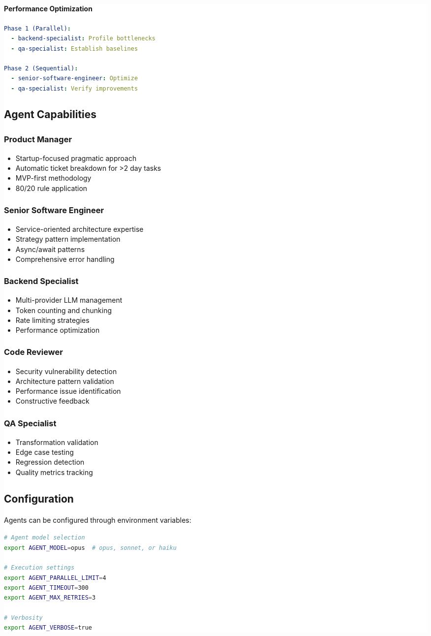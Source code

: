 #### Performance Optimization
```yaml
Phase 1 (Parallel):
  - backend-specialist: Profile bottlenecks
  - qa-specialist: Establish baselines

Phase 2 (Sequential):
  - senior-software-engineer: Optimize
  - qa-specialist: Verify improvements
```

## Agent Capabilities

### Product Manager
- Startup-focused pragmatic approach
- Automatic ticket breakdown for >2 day tasks
- MVP-first methodology
- 80/20 rule application

### Senior Software Engineer
- Service-oriented architecture expertise
- Strategy pattern implementation
- Async/await patterns
- Comprehensive error handling

### Backend Specialist
- Multi-provider LLM management
- Token counting and chunking
- Rate limiting strategies
- Performance optimization

### Code Reviewer
- Security vulnerability detection
- Architecture pattern validation
- Performance issue identification
- Constructive feedback

### QA Specialist
- Transformation validation
- Edge case testing
- Regression detection
- Quality metrics tracking

## Configuration

Agents can be configured through environment variables:

```bash
# Agent model selection
export AGENT_MODEL=opus  # opus, sonnet, or haiku

# Execution settings
export AGENT_PARALLEL_LIMIT=4
export AGENT_TIMEOUT=300
export AGENT_MAX_RETRIES=3

# Verbosity
export AGENT_VERBOSE=true
```
